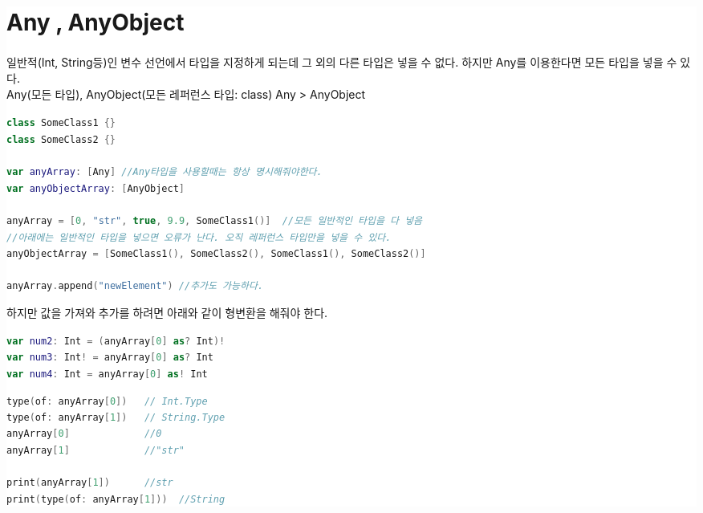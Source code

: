 # Any , AnyObject
일반적(Int, String등)인 변수 선언에서 타입을 지정하게 되는데 그 외의 다른 타입은 넣을 수 없다. 하지만 Any를 이용한다면 모든 타입을 넣을 수 있다. <br />
Any(모든 타입), AnyObject(모든 레퍼런스 타입: class)
Any > AnyObject

```swift
class SomeClass1 {}
class SomeClass2 {}

var anyArray: [Any] //Any타입을 사용할때는 항상 명시해줘야한다.
var anyObjectArray: [AnyObject]

anyArray = [0, "str", true, 9.9, SomeClass1()]  //모든 일반적인 타입을 다 넣음
//아래에는 일반적인 타입을 넣으면 오류가 난다. 오직 레퍼런스 타입만을 넣을 수 있다.
anyObjectArray = [SomeClass1(), SomeClass2(), SomeClass1(), SomeClass2()] 

anyArray.append("newElement") //추가도 가능하다.
```

하지만 값을 가져와 추가를 하려면 아래와 같이 형변환을 해줘야 한다.
```swift
var num2: Int = (anyArray[0] as? Int)!
var num3: Int! = anyArray[0] as? Int
var num4: Int = anyArray[0] as! Int
```
```swift
type(of: anyArray[0])   // Int.Type
type(of: anyArray[1])   // String.Type
anyArray[0]             //0
anyArray[1]             //"str"

print(anyArray[1])      //str
print(type(of: anyArray[1]))  //String
```